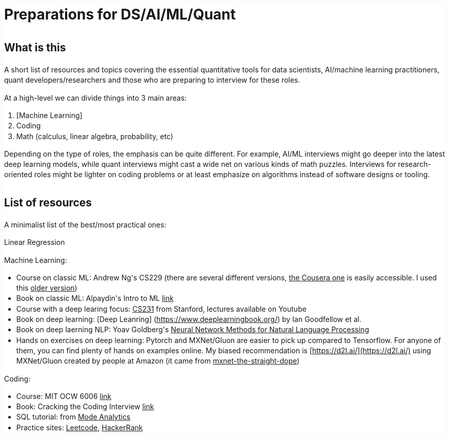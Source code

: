 # Preparations for DS/AI/ML/Quant

## What is this

A short list of resources and topics covering the essential quantitative tools for data scientists, AI/machine learning practitioners, quant developers/researchers and those who are preparing to interview for these roles.

At a high-level we can divide things into 3 main areas:

1. [Machine Learning]
2. Coding
3. Math (calculus, linear algebra, probability, etc)

Depending on the type of roles, the emphasis can be quite different. For example, AI/ML interviews might go deeper into the latest deep learning models, while quant interviews might cast a wide net on various kinds of math puzzles. Interviews for research-oriented roles might be lighter on coding problems or at least emphasize on algorithms instead of software designs or tooling.


## List of resources

A minimalist list of the best/most practical ones:

Linear Regression

Machine Learning:

- Course on classic ML: Andrew Ng's CS229 (there are several different versions, [the Cousera one](https://www.coursera.org/learn/machine-learning) is easily accessible. I used this [older version](https://www.youtube.com/playlist?list=PLA89DCFA6ADACE599))
- Book on classic ML: Alpaydin's Intro to ML [link](https://www.amazon.com/Introduction-Machine-Learning-Adaptive-Computation/dp/026201243X/ref=la_B001KD8D4G_1_2?s=books&ie=UTF8&qid=1525554938&sr=1-2)
- Course with a deep learing focus: [CS231](http://cs231n.stanford.edu/) from Stanford, lectures available on Youtube
- Book on deep learning: [Deep Leanring] (https://www.deeplearningbook.org/) by Ian Goodfellow et al.
- Book on deep laerning NLP: Yoav Goldberg's [Neural Network Methods for Natural Language Processing](https://www.amazon.com/Language-Processing-Synthesis-Lectures-Technologies-ebook/dp/B071FGKZMH)
- Hands on exercises on deep learning: Pytorch and MXNet/Gluon are easier to pick up compared to Tensorflow. For anyone of them, you can find plenty of hands on examples online. My biased recommendation is [https://d2l.ai/](https://d2l.ai/) using MXNet/Gluon created by people at Amazon (it came from [mxnet-the-straight-dope](https://github.com/zackchase/mxnet-the-straight-dope))


Coding:

- Course: MIT OCW 6006 [link](https://ocw.mit.edu/courses/electrical-engineering-and-computer-science/6-006-introduction-to-algorithms-fall-2011/)
- Book: Cracking the Coding Interview [link](https://www.amazon.com/Cracking-Coding-Interview-Programming-Questions/dp/098478280X)
- SQL tutorial: from [Mode Analytics](https://community.modeanalytics.com/sql/)
- Practice sites: [Leetcode](https://leetcode.com/), [HackerRank](https://www.hackerrank.com/)

